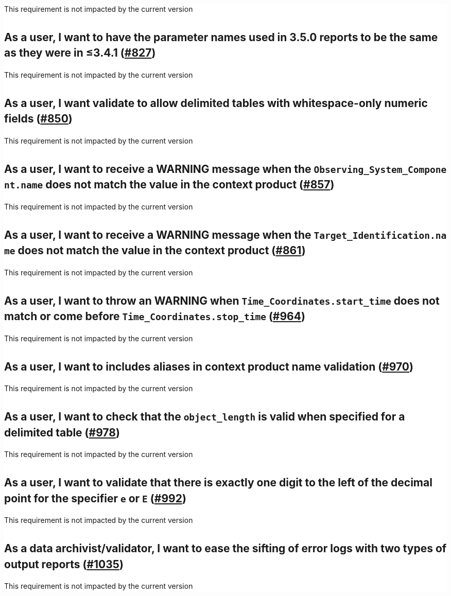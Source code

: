 
This requirement is not impacted by the current version
## As a user, I want to have the parameter names used in 3.5.0 reports to be the same as they were in ≤3.4.1 ([#827](https://github.com/NASA-PDS/validate/issues/827)) 


This requirement is not impacted by the current version
## As a user, I want validate to allow delimited tables with whitespace-only numeric fields ([#850](https://github.com/NASA-PDS/validate/issues/850)) 


This requirement is not impacted by the current version
## As a user, I want to receive a WARNING message when the `Observing_System_Component.name` does not match the value in the context product ([#857](https://github.com/NASA-PDS/validate/issues/857)) 


This requirement is not impacted by the current version
## As a user, I want to receive a WARNING message when the `Target_Identification.name` does not match the value in the context product ([#861](https://github.com/NASA-PDS/validate/issues/861)) 


This requirement is not impacted by the current version
## As a user, I want to throw an WARNING when `Time_Coordinates.start_time` does not match or come before `Time_Coordinates.stop_time` ([#964](https://github.com/NASA-PDS/validate/issues/964)) 


This requirement is not impacted by the current version
## As a user, I want to includes aliases in context product name validation ([#970](https://github.com/NASA-PDS/validate/issues/970)) 


This requirement is not impacted by the current version
## As a user, I want to check that the `object_length` is valid when specified for a delimited table ([#978](https://github.com/NASA-PDS/validate/issues/978)) 


This requirement is not impacted by the current version
## As a user, I want to validate that there is exactly one digit to the left of the decimal point for the specifier `e` or `E` ([#992](https://github.com/NASA-PDS/validate/issues/992)) 


This requirement is not impacted by the current version
## As a data archivist/validator, I want to ease the sifting of error logs with two types of output reports ([#1035](https://github.com/NASA-PDS/validate/issues/1035)) 


This requirement is not impacted by the current version